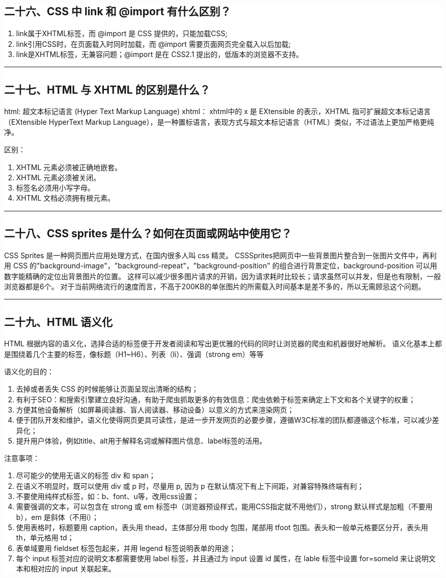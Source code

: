 ## 二十六、CSS 中 link 和 @import 有什么区别？

1. link属于XHTML标签，而 @import 是 CSS 提供的，只能加载CSS;
2. link引用CSS时，在页面载入时同时加载，而 @import 需要页面网页完全载入以后加载;
3. link是XHTML标签，无兼容问题；@import 是在 CSS2.1 提出的，低版本的浏览器不支持。

******

## 二十七、HTML 与 XHTML 的区别是什么？

html: 超文本标记语言 (Hyper Text Markup Language)
xhtml： xhtml中的 x 是 EXtensible 的表示，XHTML 指可扩展超文本标记语言（EXtensible HyperText Markup Language），是一种置标语言，表现方式与超文本标记语言（HTML）类似，不过语法上更加严格更纯净。

区别：
1. XHTML 元素必须被正确地嵌套。
2. XHTML 元素必须被关闭。
3. 标签名必须用小写字母。
4. XHTML 文档必须拥有根元素。

******

## 二十八、CSS sprites 是什么？如何在页面或网站中使用它？

CSS Sprites 是一种网页图片应用处理方式，在国内很多人叫 css 精灵。
CSSSprites把网页中一些背景图片整合到一张图片文件中，再利用 CSS 的"background-image"，"background-repeat"，"background-position" 的组合进行背景定位，background-position 可以用数字能精确的定位出背景图片的位置。
这样可以减少很多图片请求的开销，因为请求耗时比较长；请求虽然可以并发，但是也有限制，一般浏览器都是6个。
对于当前网络流行的速度而言，不高于200KB的单张图片的所需载入时间基本是差不多的，所以无需顾忌这个问题。

******

## 二十九、HTML 语义化

HTML 根据内容的语义化，选择合适的标签便于开发者阅读和写出更优雅的代码的同时让浏览器的爬虫和机器很好地解析。
语义化基本上都是围绕着几个主要的标签，像标题（H1~H6）、列表（li）、强调（strong em）等等

语义化的目的：
1. 去掉或者丢失 CSS 的时候能够让页面呈现出清晰的结构；
2. 有利于SEO：和搜索引擎建立良好沟通，有助于爬虫抓取更多的有效信息：爬虫依赖于标签来确定上下文和各个关键字的权重；
3. 方便其他设备解析（如屏幕阅读器、盲人阅读器、移动设备）以意义的方式来渲染网页；
4. 便于团队开发和维护，语义化使得网页更具可读性，是进一步开发网页的必要步骤，遵循W3C标准的团队都遵循这个标准，可以减少差异化；
5. 提升用户体验，例如title、alt用于解释名词或解释图片信息、label标签的活用。

注意事项：
1. 尽可能少的使用无语义的标签 div 和 span；
2. 在语义不明显时，既可以使用 div 或 p 时，尽量用 p, 因为 p 在默认情况下有上下间距，对兼容特殊终端有利；
3. 不要使用纯样式标签，如：b、font、u等，改用css设置；
4. 需要强调的文本，可以包含在 strong 或 em 标签中（浏览器预设样式，能用CSS指定就不用他们），strong 默认样式是加粗（不要用b），em 是斜体（不用i）；
5. 使用表格时，标题要用 caption，表头用 thead，主体部分用 tbody 包围，尾部用 tfoot 包围。表头和一般单元格要区分开，表头用 th，单元格用 td；
6. 表单域要用 fieldset 标签包起来，并用 legend 标签说明表单的用途；
7. 每个 input 标签对应的说明文本都需要使用 label 标签，并且通过为 input 设置 id 属性，在 lable 标签中设置 for=someld 来让说明文本和相对应的 input 关联起来。
